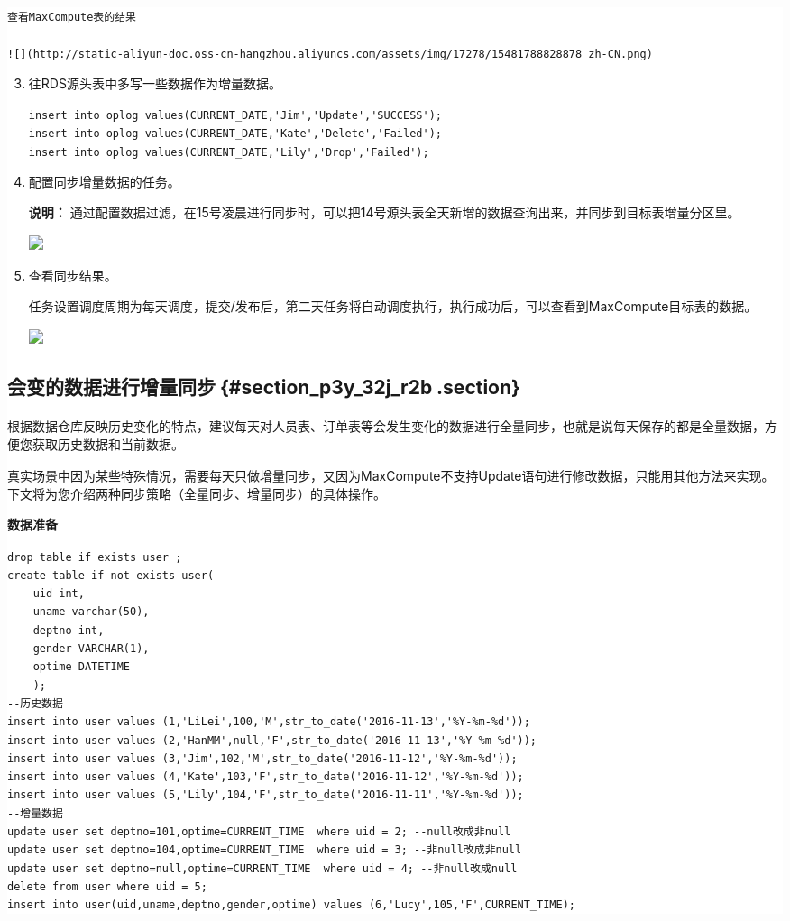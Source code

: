     查看MaxCompute表的结果

    ![](http://static-aliyun-doc.oss-cn-hangzhou.aliyuncs.com/assets/img/17278/15481788828878_zh-CN.png)

3.  往RDS源头表中多写一些数据作为增量数据。

    ```
    insert into oplog values(CURRENT_DATE,'Jim','Update','SUCCESS');
    insert into oplog values(CURRENT_DATE,'Kate','Delete','Failed'); 
    insert into oplog values(CURRENT_DATE,'Lily','Drop','Failed');
    ```

4.  配置同步增量数据的任务。

    **说明：** 通过配置数据过滤，在15号凌晨进行同步时，可以把14号源头表全天新增的数据查询出来，并同步到目标表增量分区里。

    ![](http://static-aliyun-doc.oss-cn-hangzhou.aliyuncs.com/assets/img/17278/15481788828879_zh-CN.png)

5.  查看同步结果。

    任务设置调度周期为每天调度，提交/发布后，第二天任务将自动调度执行，执行成功后，可以查看到MaxCompute目标表的数据。

    ![](http://static-aliyun-doc.oss-cn-hangzhou.aliyuncs.com/assets/img/17278/15481788828880_zh-CN.png)


## 会变的数据进行增量同步 {#section_p3y_32j_r2b .section}

根据数据仓库反映历史变化的特点，建议每天对人员表、订单表等会发生变化的数据进行全量同步，也就是说每天保存的都是全量数据，方便您获取历史数据和当前数据。

真实场景中因为某些特殊情况，需要每天只做增量同步，又因为MaxCompute不支持Update语句进行修改数据，只能用其他方法来实现。下文将为您介绍两种同步策略（全量同步、增量同步）的具体操作。

**数据准备**

```
drop table if exists user ;
create table if not exists user(
    uid int,
    uname varchar(50),
    deptno int,
    gender VARCHAR(1),
    optime DATETIME
    );
--历史数据
insert into user values (1,'LiLei',100,'M',str_to_date('2016-11-13','%Y-%m-%d'));
insert into user values (2,'HanMM',null,'F',str_to_date('2016-11-13','%Y-%m-%d'));
insert into user values (3,'Jim',102,'M',str_to_date('2016-11-12','%Y-%m-%d'));
insert into user values (4,'Kate',103,'F',str_to_date('2016-11-12','%Y-%m-%d'));
insert into user values (5,'Lily',104,'F',str_to_date('2016-11-11','%Y-%m-%d'));
--增量数据
update user set deptno=101,optime=CURRENT_TIME  where uid = 2; --null改成非null
update user set deptno=104,optime=CURRENT_TIME  where uid = 3; --非null改成非null
update user set deptno=null,optime=CURRENT_TIME  where uid = 4; --非null改成null
delete from user where uid = 5;
insert into user(uid,uname,deptno,gender,optime) values (6,'Lucy',105,'F',CURRENT_TIME);
```

